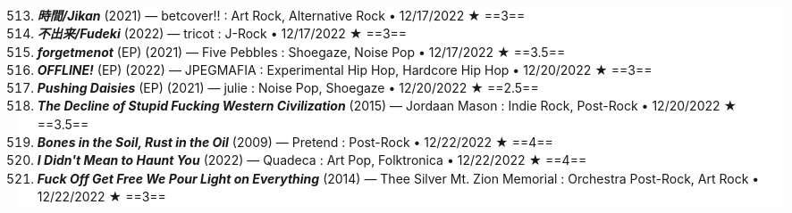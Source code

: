 513. ***時間/Jikan*** (2021) — betcover!! : Art Rock, Alternative Rock • 12/17/2022 ★ ==3==
514. ***不出来/Fudeki*** (2022) — tricot : J-Rock • 12/17/2022 ★ ==3==
515. ***forgetmenot*** (EP) (2021) — Five Pebbles : Shoegaze, Noise Pop • 12/17/2022 ★ ==3.5==
516. ***OFFLINE!*** (EP) (2022) — JPEGMAFIA : Experimental Hip Hop, Hardcore Hip Hop • 12/20/2022 ★ ==3==
517. ***Pushing Daisies*** (EP) (2021) — julie : Noise Pop, Shoegaze • 12/20/2022 ★ ==2.5==
518. ***The Decline of Stupid Fucking Western Civilization*** (2015) — Jordaan Mason : Indie Rock, Post-Rock • 12/20/2022 ★ ==3.5==
519. ***Bones in the Soil, Rust in the Oil*** (2009) — Pretend : Post-Rock • 12/22/2022 ★ ==4==
520. ***I Didn't Mean to Haunt You*** (2022) — Quadeca : Art Pop, Folktronica • 12/22/2022 ★ ==4==
521. ***Fuck Off Get Free We Pour Light on Everything*** (2014) — Thee Silver Mt. Zion Memorial : Orchestra Post-Rock, Art Rock • 12/22/2022 ★ ==3==